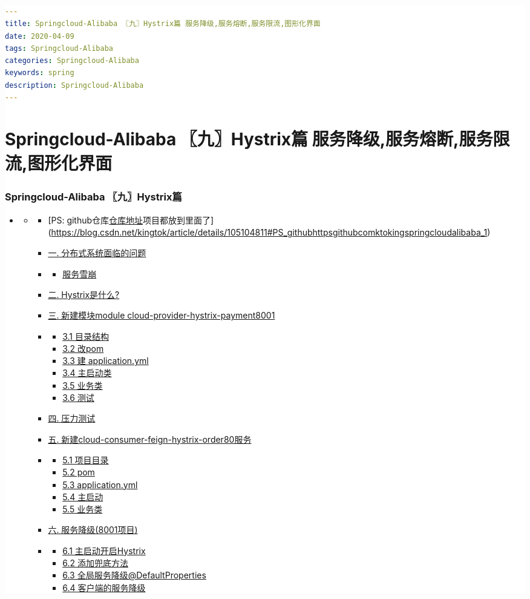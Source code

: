 ```yaml
---
title: Springcloud-Alibaba 〖九〗Hystrix篇 服务降级,服务熔断,服务限流,图形化界面
date: 2020-04-09
tags: Springcloud-Alibaba
categories: Springcloud-Alibaba
keywords: spring
description: Springcloud-Alibaba
---
```




# Springcloud-Alibaba 〖九〗Hystrix篇 服务降级,服务熔断,服务限流,图形化界面

### Springcloud-Alibaba 〖九〗Hystrix篇

- - - [PS: github仓库[仓库地址](https://github.com/ktoking/springcloud-alibaba)项目都放到里面了](https://blog.csdn.net/kingtok/article/details/105104811#PS_githubhttpsgithubcomktokingspringcloudalibaba_1)

    - [一. 分布式系统面临的问题](https://blog.csdn.net/kingtok/article/details/105104811#__2)

    - - [服务雪崩](https://blog.csdn.net/kingtok/article/details/105104811#_5)

    - [二. Hystrix是什么?](https://blog.csdn.net/kingtok/article/details/105104811#_Hystrix_13)

    - [三. 新建模块module cloud-provider-hystrix-payment8001](https://blog.csdn.net/kingtok/article/details/105104811#_module_cloudproviderhystrixpayment8001_23)

    - - [3.1 目录结构](https://blog.csdn.net/kingtok/article/details/105104811#31__24)
      - [3.2 改pom](https://blog.csdn.net/kingtok/article/details/105104811#32_pom_26)
      - [3.3 建 application.yml](https://blog.csdn.net/kingtok/article/details/105104811#33__applicationyml_88)
      - [3.4 主启动类](https://blog.csdn.net/kingtok/article/details/105104811#34__108)
      - [3.5 业务类](https://blog.csdn.net/kingtok/article/details/105104811#35__127)
      - [3.6 测试](https://blog.csdn.net/kingtok/article/details/105104811#36__197)

    - [四. 压力测试](https://blog.csdn.net/kingtok/article/details/105104811#__202)

    - [五. 新建cloud-consumer-feign-hystrix-order80服务](https://blog.csdn.net/kingtok/article/details/105104811#_cloudconsumerfeignhystrixorder80_217)

    - - [5.1 项目目录](https://blog.csdn.net/kingtok/article/details/105104811#51__218)
      - [5.2 pom](https://blog.csdn.net/kingtok/article/details/105104811#52_pom_221)
      - [5.3 application.yml](https://blog.csdn.net/kingtok/article/details/105104811#53_applicationyml_287)
      - [5.4 主启动](https://blog.csdn.net/kingtok/article/details/105104811#54__299)
      - [5.5 业务类](https://blog.csdn.net/kingtok/article/details/105104811#55__320)

    - [六. 服务降级(8001项目)](https://blog.csdn.net/kingtok/article/details/105104811#_8001_379)

    - - [6.1 主启动开启Hystrix](https://blog.csdn.net/kingtok/article/details/105104811#61_Hystrix_380)
      - [6.2 添加兜底方法](https://blog.csdn.net/kingtok/article/details/105104811#62___382)
      - [6.3 全局服务降级@DefaultProperties](https://blog.csdn.net/kingtok/article/details/105104811#63_DefaultProperties_406)
      - [6.4 客户端的服务降级](https://blog.csdn.net/kingtok/article/details/105104811#64__424)
